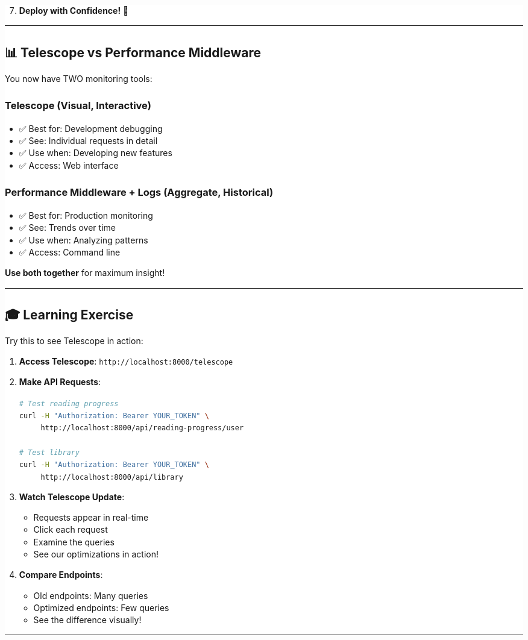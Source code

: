 7. **Deploy with Confidence!** 🚀

---

## 📊 Telescope vs Performance Middleware

You now have TWO monitoring tools:

### Telescope (Visual, Interactive)
- ✅ Best for: Development debugging
- ✅ See: Individual requests in detail
- ✅ Use when: Developing new features
- ✅ Access: Web interface

### Performance Middleware + Logs (Aggregate, Historical)
- ✅ Best for: Production monitoring
- ✅ See: Trends over time
- ✅ Use when: Analyzing patterns
- ✅ Access: Command line

**Use both together** for maximum insight!

---

## 🎓 Learning Exercise

Try this to see Telescope in action:

1. **Access Telescope**: `http://localhost:8000/telescope`

2. **Make API Requests**:
   ```bash
   # Test reading progress
   curl -H "Authorization: Bearer YOUR_TOKEN" \
        http://localhost:8000/api/reading-progress/user
   
   # Test library
   curl -H "Authorization: Bearer YOUR_TOKEN" \
        http://localhost:8000/api/library
   ```

3. **Watch Telescope Update**:
   - Requests appear in real-time
   - Click each request
   - Examine the queries
   - See our optimizations in action!

4. **Compare Endpoints**:
   - Old endpoints: Many queries
   - Optimized endpoints: Few queries
   - See the difference visually!

---
